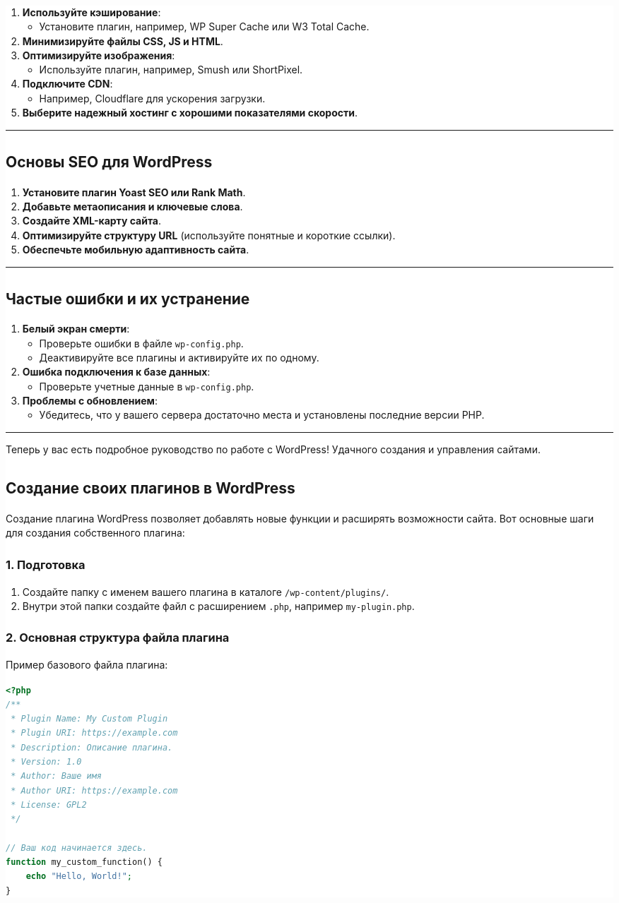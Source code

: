1. **Используйте кэширование**:
   - Установите плагин, например, WP Super Cache или W3 Total Cache.
2. **Минимизируйте файлы CSS, JS и HTML**.
3. **Оптимизируйте изображения**:
   - Используйте плагин, например, Smush или ShortPixel.
4. **Подключите CDN**:
   - Например, Cloudflare для ускорения загрузки.
5. **Выберите надежный хостинг с хорошими показателями скорости**.

---

## Основы SEO для WordPress

1. **Установите плагин Yoast SEO или Rank Math**.
2. **Добавьте метаописания и ключевые слова**.
3. **Создайте XML-карту сайта**.
4. **Оптимизируйте структуру URL** (используйте понятные и короткие ссылки).
5. **Обеспечьте мобильную адаптивность сайта**.

---

## Частые ошибки и их устранение

1. **Белый экран смерти**:
   - Проверьте ошибки в файле `wp-config.php`.
   - Деактивируйте все плагины и активируйте их по одному.
2. **Ошибка подключения к базе данных**:
   - Проверьте учетные данные в `wp-config.php`.
3. **Проблемы с обновлением**:
   - Убедитесь, что у вашего сервера достаточно места и установлены последние версии PHP.

---

Теперь у вас есть подробное руководство по работе с WordPress! Удачного создания и управления сайтами.

## Создание своих плагинов в WordPress

Создание плагина WordPress позволяет добавлять новые функции и расширять возможности сайта. Вот основные шаги для создания собственного плагина:

### 1. Подготовка
1. Создайте папку с именем вашего плагина в каталоге `/wp-content/plugins/`.
2. Внутри этой папки создайте файл с расширением `.php`, например `my-plugin.php`.

### 2. Основная структура файла плагина
Пример базового файла плагина:
```php
<?php
/**
 * Plugin Name: My Custom Plugin
 * Plugin URI: https://example.com
 * Description: Описание плагина.
 * Version: 1.0
 * Author: Ваше имя
 * Author URI: https://example.com
 * License: GPL2
 */

// Ваш код начинается здесь.
function my_custom_function() {
    echo "Hello, World!";
}

```